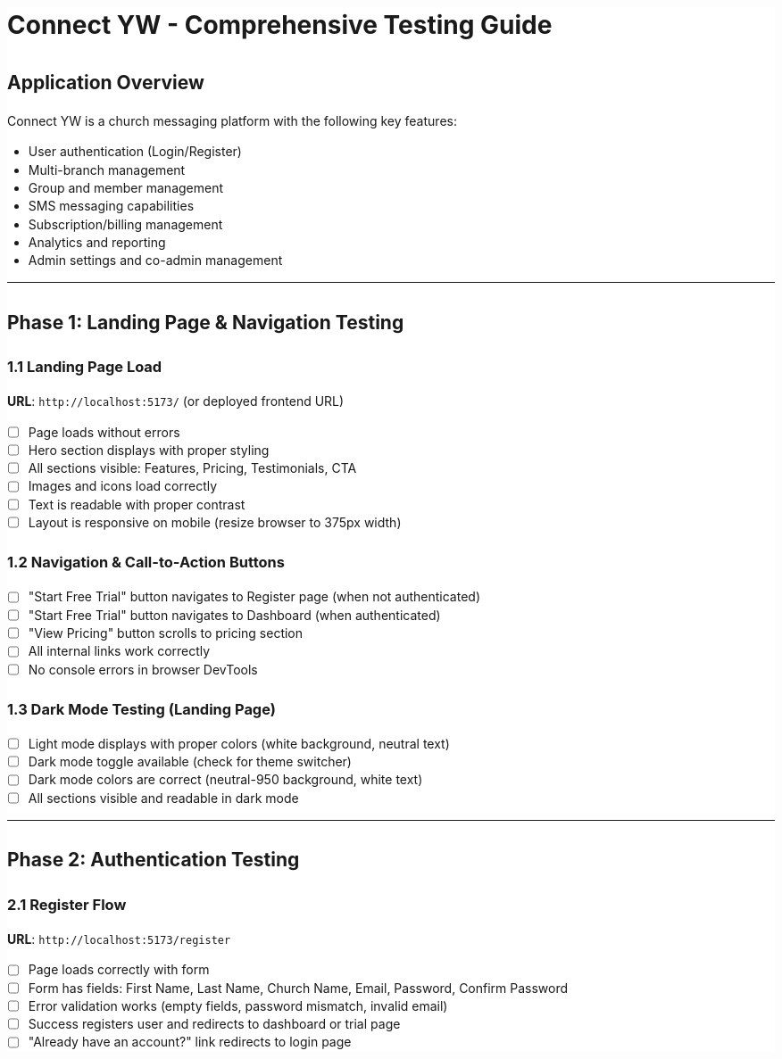 # Connect YW - Comprehensive Testing Guide

## Application Overview
Connect YW is a church messaging platform with the following key features:
- User authentication (Login/Register)
- Multi-branch management
- Group and member management
- SMS messaging capabilities
- Subscription/billing management
- Analytics and reporting
- Admin settings and co-admin management

---

## Phase 1: Landing Page & Navigation Testing

### 1.1 Landing Page Load
**URL**: `http://localhost:5173/` (or deployed frontend URL)
- [ ] Page loads without errors
- [ ] Hero section displays with proper styling
- [ ] All sections visible: Features, Pricing, Testimonials, CTA
- [ ] Images and icons load correctly
- [ ] Text is readable with proper contrast
- [ ] Layout is responsive on mobile (resize browser to 375px width)

### 1.2 Navigation & Call-to-Action Buttons
- [ ] "Start Free Trial" button navigates to Register page (when not authenticated)
- [ ] "Start Free Trial" button navigates to Dashboard (when authenticated)
- [ ] "View Pricing" button scrolls to pricing section
- [ ] All internal links work correctly
- [ ] No console errors in browser DevTools

### 1.3 Dark Mode Testing (Landing Page)
- [ ] Light mode displays with proper colors (white background, neutral text)
- [ ] Dark mode toggle available (check for theme switcher)
- [ ] Dark mode colors are correct (neutral-950 background, white text)
- [ ] All sections visible and readable in dark mode

---

## Phase 2: Authentication Testing

### 2.1 Register Flow
**URL**: `http://localhost:5173/register`
- [ ] Page loads correctly with form
- [ ] Form has fields: First Name, Last Name, Church Name, Email, Password, Confirm Password
- [ ] Error validation works (empty fields, password mismatch, invalid email)
- [ ] Success registers user and redirects to dashboard or trial page
- [ ] "Already have an account?" link redirects to login page
